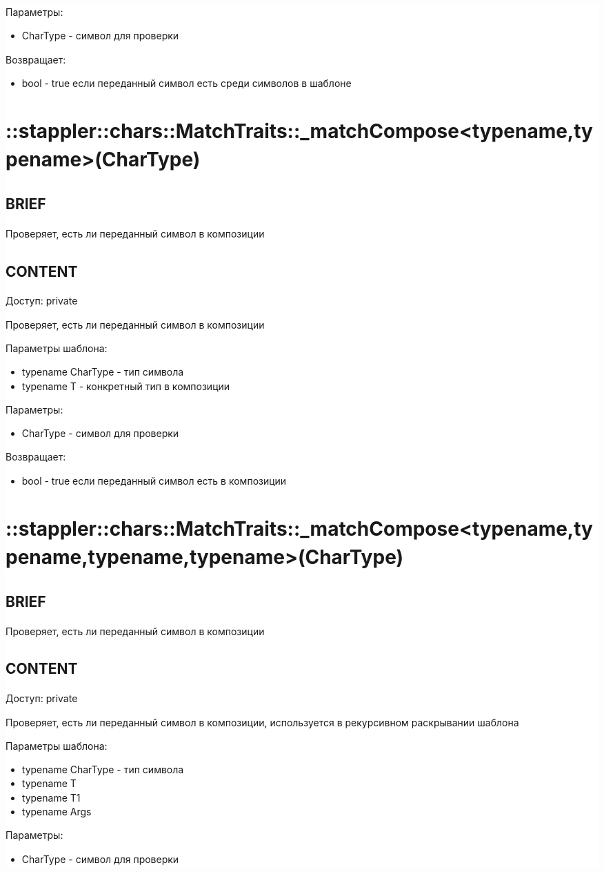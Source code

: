 Параметры:
* CharType - символ для проверки

Возвращает:
* bool - true если переданный символ есть среди символов в шаблоне

# ::stappler::chars::MatchTraits::_matchCompose<typename,typename>(CharType)

## BRIEF

Проверяет, есть ли переданный символ в композиции

## CONTENT

Доступ: private

Проверяет, есть ли переданный символ в композиции

Параметры шаблона:
* typename CharType - тип символа
* typename T - конкретный тип в композиции

Параметры:
* CharType - символ для проверки

Возвращает:
* bool - true если переданный символ есть в композиции


# ::stappler::chars::MatchTraits::_matchCompose<typename,typename,typename,typename>(CharType)

## BRIEF

Проверяет, есть ли переданный символ в композиции

## CONTENT

Доступ: private

Проверяет, есть ли переданный символ в композиции, используется в рекурсивном раскрывании шаблона

Параметры шаблона:
* typename CharType - тип символа
* typename T
* typename T1
* typename Args

Параметры:
* CharType - символ для проверки
